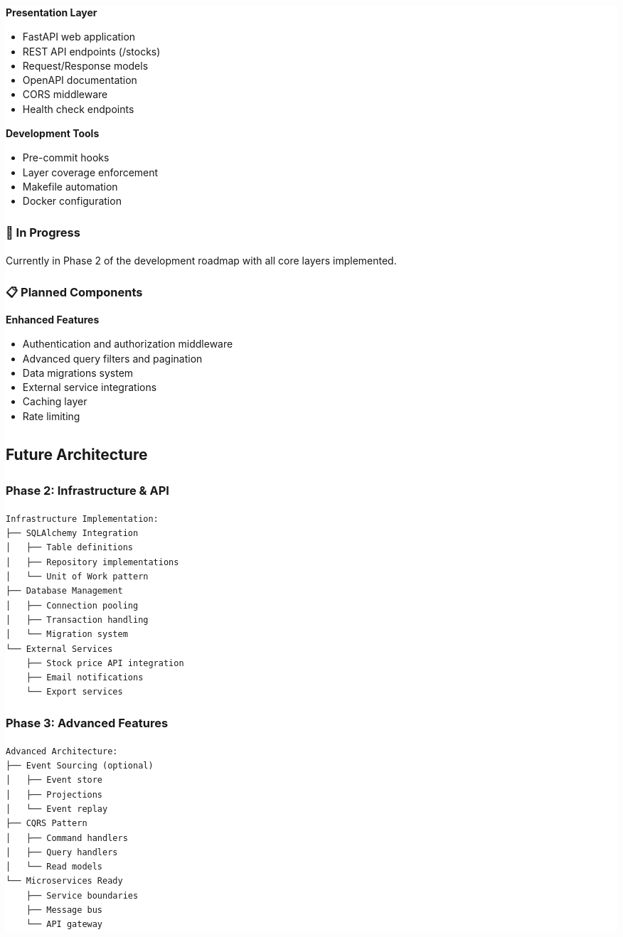**Presentation Layer**
- FastAPI web application
- REST API endpoints (/stocks)
- Request/Response models
- OpenAPI documentation
- CORS middleware
- Health check endpoints

**Development Tools**
- Pre-commit hooks
- Layer coverage enforcement
- Makefile automation
- Docker configuration

### 🚧 In Progress

Currently in Phase 2 of the development roadmap with all core layers implemented.

### 📋 Planned Components

**Enhanced Features**
- Authentication and authorization middleware
- Advanced query filters and pagination
- Data migrations system
- External service integrations
- Caching layer
- Rate limiting

## Future Architecture

### Phase 2: Infrastructure & API

```
Infrastructure Implementation:
├── SQLAlchemy Integration
│   ├── Table definitions
│   ├── Repository implementations
│   └── Unit of Work pattern
├── Database Management
│   ├── Connection pooling
│   ├── Transaction handling
│   └── Migration system
└── External Services
    ├── Stock price API integration
    ├── Email notifications
    └── Export services
```

### Phase 3: Advanced Features

```
Advanced Architecture:
├── Event Sourcing (optional)
│   ├── Event store
│   ├── Projections
│   └── Event replay
├── CQRS Pattern
│   ├── Command handlers
│   ├── Query handlers
│   └── Read models
└── Microservices Ready
    ├── Service boundaries
    ├── Message bus
    └── API gateway
```